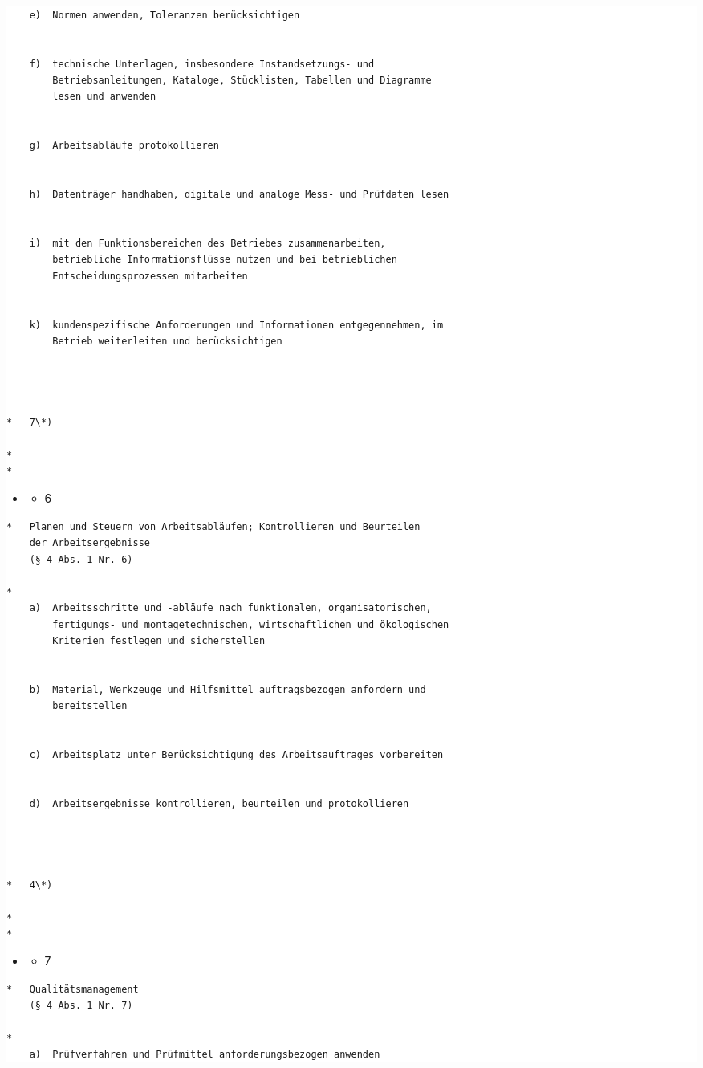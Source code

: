 
        e)  Normen anwenden, Toleranzen berücksichtigen


        f)  technische Unterlagen, insbesondere Instandsetzungs- und
            Betriebsanleitungen, Kataloge, Stücklisten, Tabellen und Diagramme
            lesen und anwenden


        g)  Arbeitsabläufe protokollieren


        h)  Datenträger handhaben, digitale und analoge Mess- und Prüfdaten lesen


        i)  mit den Funktionsbereichen des Betriebes zusammenarbeiten,
            betriebliche Informationsflüsse nutzen und bei betrieblichen
            Entscheidungsprozessen mitarbeiten


        k)  kundenspezifische Anforderungen und Informationen entgegennehmen, im
            Betrieb weiterleiten und berücksichtigen




    *   7\*)

    *
    *

*    *   6

    *   Planen und Steuern von Arbeitsabläufen; Kontrollieren und Beurteilen
        der Arbeitsergebnisse
        (§ 4 Abs. 1 Nr. 6)

    *
        a)  Arbeitsschritte und -abläufe nach funktionalen, organisatorischen,
            fertigungs- und montagetechnischen, wirtschaftlichen und ökologischen
            Kriterien festlegen und sicherstellen


        b)  Material, Werkzeuge und Hilfsmittel auftragsbezogen anfordern und
            bereitstellen


        c)  Arbeitsplatz unter Berücksichtigung des Arbeitsauftrages vorbereiten


        d)  Arbeitsergebnisse kontrollieren, beurteilen und protokollieren




    *   4\*)

    *
    *

*    *   7

    *   Qualitätsmanagement
        (§ 4 Abs. 1 Nr. 7)

    *
        a)  Prüfverfahren und Prüfmittel anforderungsbezogen anwenden
